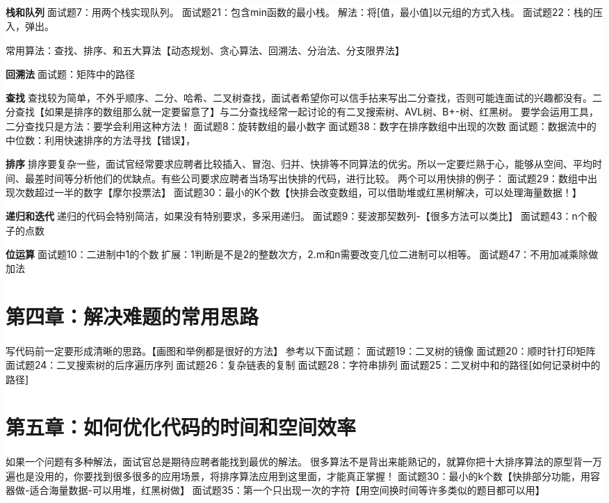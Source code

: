 **栈和队列**
面试题7：用两个栈实现队列。
面试题21：包含min函数的最小栈。
    解法：将[值，最小值]以元组的方式入栈。 
面试题22：栈的压入，弹出。

常用算法：查找、排序、和五大算法【动态规划、贪心算法、回溯法、分治法、分支限界法】

**回溯法**
面试题：矩阵中的路径

**查找**
查找较为简单，不外乎顺序、二分、哈希、二叉树查找，面试者希望你可以信手拈来写出二分查找，否则可能连面试的兴趣都没有。二分查找【如果是排序的数组那么就一定要留意了】与二分查找经常一起讨论的有二叉搜索树、AVL树、B+-树、红黑树。
要学会运用工具，二分查找只是方法：要学会利用这种方法！
面试题8：旋转数组的最小数字
面试题38：数字在排序数组中出现的次数
面试题：数据流中的中位数：利用快速排序的方法寻找【错误】，


**排序**
排序要复杂一些，面试官经常要求应聘者比较插入、冒泡、归并、快排等不同算法的优劣。所以一定要烂熟于心，能够从空间、平均时间、最差时间等分析他们的优缺点。有些公司要求应聘者当场写出快排的代码，进行比较。
两个可以用快排的例子：
面试题29：数组中出现次数超过一半的数字【摩尔投票法】
面试题30：最小的K个数【快排会改变数组，可以借助堆或红黑树解决，可以处理海量数据！】

**递归和迭代**
递归的代码会特别简洁，如果没有特别要求，多采用递归。
面试题9：斐波那契数列-【很多方法可以类比】
面试题43：n个骰子的点数


**位运算**
面试题10：二进制中1的个数
    扩展：1判断是不是2的整数次方，2.m和n需要改变几位二进制可以相等。
面试题47：不用加减乘除做加法

# 第四章：解决难题的常用思路
写代码前一定要形成清晰的思路。【画图和举例都是很好的方法】
参考以下面试题：
面试题19：二叉树的镜像
面试题20：顺时针打印矩阵
面试题24：二叉搜索树的后序遍历序列
面试题26：复杂链表的复制
面试题28：字符串排列
面试题25：二叉树中和的路径[如何记录树中的路径]


# 第五章：如何优化代码的时间和空间效率
如果一个问题有多种解法，面试官总是期待应聘者能找到最优的解法。
很多算法不是背出来能熟记的，就算你把十大排序算法的原型背一万遍也是没用的，你要找到很多很多的应用场景，将排序算法应用到这里面，才能真正掌握！
面试题30：最小的k个数【快排部分功能，用容器做-适合海量数据-可以用堆，红黑树做】
面试题35：第一个只出现一次的字符【用空间换时间等许多类似的题目都可以用】
